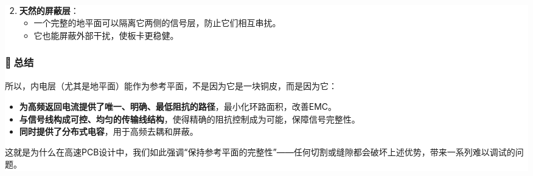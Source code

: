 2.  **天然的屏蔽层**：
    *   一个完整的地平面可以隔离它两侧的信号层，防止它们相互串扰。
    *   它也能屏蔽外部干扰，使板卡更稳健。

### 💎 总结

所以，内电层（尤其是地平面）能作为参考平面，不是因为它是一块铜皮，而是因为它：

*   **为高频返回电流提供了唯一、明确、最低阻抗的路径**，最小化环路面积，改善EMC。
*   **与信号线构成可控、均匀的传输线结构**，使得精确的阻抗控制成为可能，保障信号完整性。
*   **同时提供了分布式电容**，用于高频去耦和屏蔽。

这就是为什么在高速PCB设计中，我们如此强调“保持参考平面的完整性”——任何切割或缝隙都会破坏上述优势，带来一系列难以调试的问题。